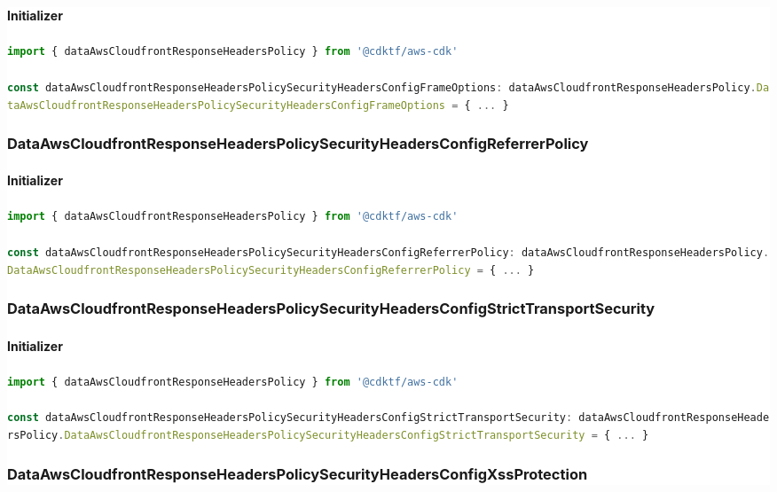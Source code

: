 #### Initializer <a name="Initializer" id="@cdktf/aws-cdk.dataAwsCloudfrontResponseHeadersPolicy.DataAwsCloudfrontResponseHeadersPolicySecurityHeadersConfigFrameOptions.Initializer"></a>

```typescript
import { dataAwsCloudfrontResponseHeadersPolicy } from '@cdktf/aws-cdk'

const dataAwsCloudfrontResponseHeadersPolicySecurityHeadersConfigFrameOptions: dataAwsCloudfrontResponseHeadersPolicy.DataAwsCloudfrontResponseHeadersPolicySecurityHeadersConfigFrameOptions = { ... }
```


### DataAwsCloudfrontResponseHeadersPolicySecurityHeadersConfigReferrerPolicy <a name="DataAwsCloudfrontResponseHeadersPolicySecurityHeadersConfigReferrerPolicy" id="@cdktf/aws-cdk.dataAwsCloudfrontResponseHeadersPolicy.DataAwsCloudfrontResponseHeadersPolicySecurityHeadersConfigReferrerPolicy"></a>

#### Initializer <a name="Initializer" id="@cdktf/aws-cdk.dataAwsCloudfrontResponseHeadersPolicy.DataAwsCloudfrontResponseHeadersPolicySecurityHeadersConfigReferrerPolicy.Initializer"></a>

```typescript
import { dataAwsCloudfrontResponseHeadersPolicy } from '@cdktf/aws-cdk'

const dataAwsCloudfrontResponseHeadersPolicySecurityHeadersConfigReferrerPolicy: dataAwsCloudfrontResponseHeadersPolicy.DataAwsCloudfrontResponseHeadersPolicySecurityHeadersConfigReferrerPolicy = { ... }
```


### DataAwsCloudfrontResponseHeadersPolicySecurityHeadersConfigStrictTransportSecurity <a name="DataAwsCloudfrontResponseHeadersPolicySecurityHeadersConfigStrictTransportSecurity" id="@cdktf/aws-cdk.dataAwsCloudfrontResponseHeadersPolicy.DataAwsCloudfrontResponseHeadersPolicySecurityHeadersConfigStrictTransportSecurity"></a>

#### Initializer <a name="Initializer" id="@cdktf/aws-cdk.dataAwsCloudfrontResponseHeadersPolicy.DataAwsCloudfrontResponseHeadersPolicySecurityHeadersConfigStrictTransportSecurity.Initializer"></a>

```typescript
import { dataAwsCloudfrontResponseHeadersPolicy } from '@cdktf/aws-cdk'

const dataAwsCloudfrontResponseHeadersPolicySecurityHeadersConfigStrictTransportSecurity: dataAwsCloudfrontResponseHeadersPolicy.DataAwsCloudfrontResponseHeadersPolicySecurityHeadersConfigStrictTransportSecurity = { ... }
```


### DataAwsCloudfrontResponseHeadersPolicySecurityHeadersConfigXssProtection <a name="DataAwsCloudfrontResponseHeadersPolicySecurityHeadersConfigXssProtection" id="@cdktf/aws-cdk.dataAwsCloudfrontResponseHeadersPolicy.DataAwsCloudfrontResponseHeadersPolicySecurityHeadersConfigXssProtection"></a>

